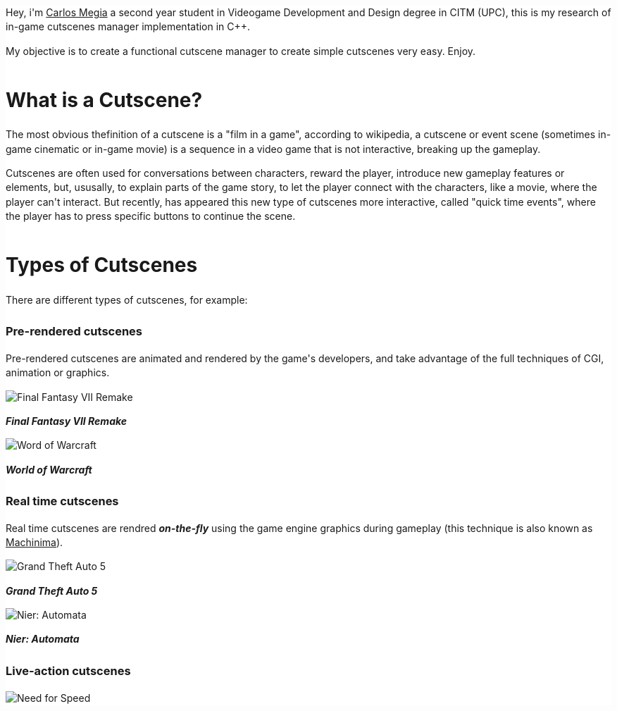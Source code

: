 Hey, i'm [Carlos Megia](https://github.com/Chuchocoronel?tab=repositories) a second year student in Videogame Development and Design degree in CITM (UPC), this is my research of in-game cutscenes manager implementation in C++.

My objective is to create a functional cutscene manager to create simple cutscenes very easy. Enjoy.

# What is a Cutscene?

The most obvious thefinition of a cutscene is a "film in a game", according to wikipedia, a cutscene or event scene (sometimes in-game cinematic or in-game movie) is a sequence in a video game that is not interactive, breaking up the gameplay.

Cutscenes are often used for conversations between characters, reward the player, introduce new gameplay features or elements, but, ususally, to explain parts of the game story, to let the player connect with the characters, like a movie, where the player can't interact. But recently, has appeared this new type of cutscenes more interactive, called "quick time events", where the player has to press specific buttons to continue the scene.

# Types of Cutscenes

There are different types of cutscenes, for example:

### Pre-rendered cutscenes

Pre-rendered cutscenes are animated and rendered by the game's developers, and take advantage of the full techniques of CGI, animation or graphics.

![Final Fantasy VII Remake](/docs/Gifs/ff7_remake_cutscene.gif)

***Final Fantasy VII Remake***

![Word of Warcraft](/docs/Gifs/wow_cutscene.gif)

***World of Warcraft***

### Real time cutscenes

Real time cutscenes are rendred ***on-the-fly*** using the game engine graphics during gameplay (this technique is also known as [Machinima](https://en.wikipedia.org/wiki/Machinima)).

![Grand Theft Auto 5](/docs/Gifs/gta5_cutscene.gif)

***Grand Theft Auto 5***

![Nier: Automata](/docs/Gifs/nier_automata_cutscene.gif)

***Nier: Automata***

### Live-action cutscenes

![Need for Speed](/docs/Gifs/need_for_speed_cutscene.gif)
